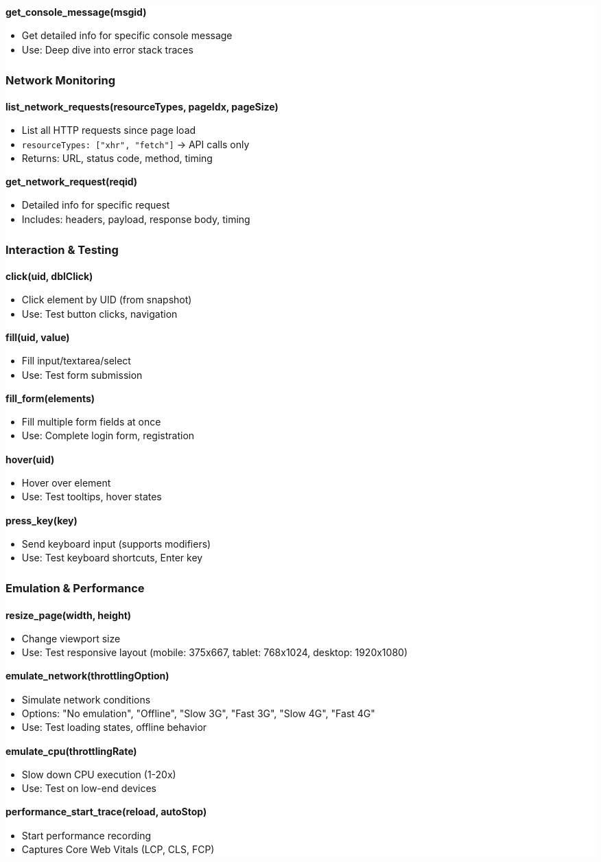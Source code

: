 **get_console_message(msgid)**
- Get detailed info for specific console message
- Use: Deep dive into error stack traces

### Network Monitoring

**list_network_requests(resourceTypes, pageIdx, pageSize)**
- List all HTTP requests since page load
- `resourceTypes: ["xhr", "fetch"]` → API calls only
- Returns: URL, status code, method, timing

**get_network_request(reqid)**
- Detailed info for specific request
- Includes: headers, payload, response body, timing

### Interaction & Testing

**click(uid, dblClick)**
- Click element by UID (from snapshot)
- Use: Test button clicks, navigation

**fill(uid, value)**
- Fill input/textarea/select
- Use: Test form submission

**fill_form(elements)**
- Fill multiple form fields at once
- Use: Complete login form, registration

**hover(uid)**
- Hover over element
- Use: Test tooltips, hover states

**press_key(key)**
- Send keyboard input (supports modifiers)
- Use: Test keyboard shortcuts, Enter key

### Emulation & Performance

**resize_page(width, height)**
- Change viewport size
- Use: Test responsive layout (mobile: 375x667, tablet: 768x1024, desktop: 1920x1080)

**emulate_network(throttlingOption)**
- Simulate network conditions
- Options: "No emulation", "Offline", "Slow 3G", "Fast 3G", "Slow 4G", "Fast 4G"
- Use: Test loading states, offline behavior

**emulate_cpu(throttlingRate)**
- Slow down CPU execution (1-20x)
- Use: Test on low-end devices

**performance_start_trace(reload, autoStop)**
- Start performance recording
- Captures Core Web Vitals (LCP, CLS, FCP)
